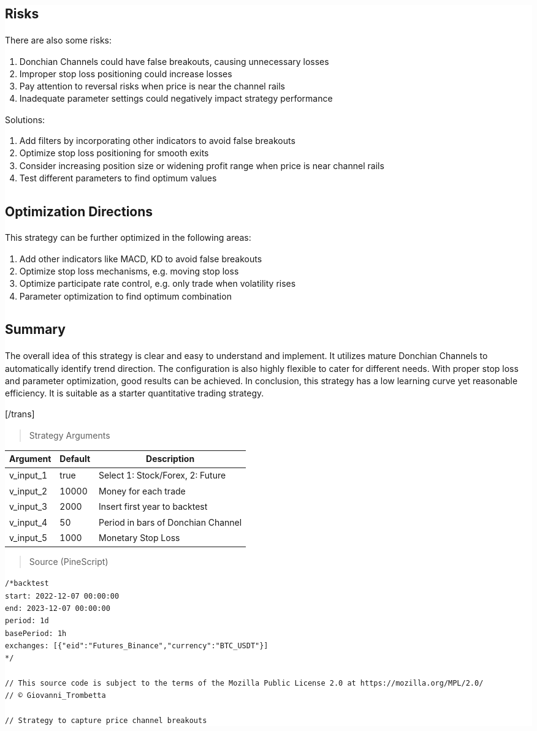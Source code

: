 ## Risks

There are also some risks:

1. Donchian Channels could have false breakouts, causing unnecessary losses
2. Improper stop loss positioning could increase losses
3. Pay attention to reversal risks when price is near the channel rails
4. Inadequate parameter settings could negatively impact strategy performance

Solutions:

1. Add filters by incorporating other indicators to avoid false breakouts
2. Optimize stop loss positioning for smooth exits
3. Consider increasing position size or widening profit range when price is near channel rails
4. Test different parameters to find optimum values

## Optimization Directions

This strategy can be further optimized in the following areas:

1. Add other indicators like MACD, KD to avoid false breakouts
2. Optimize stop loss mechanisms, e.g. moving stop loss
3. Optimize participate rate control, e.g. only trade when volatility rises
4. Parameter optimization to find optimum combination

## Summary 

The overall idea of this strategy is clear and easy to understand and implement. It utilizes mature Donchian Channels to automatically identify trend direction. The configuration is also highly flexible to cater for different needs. With proper stop loss and parameter optimization, good results can be achieved. In conclusion, this strategy has a low learning curve yet reasonable efficiency. It is suitable as a starter quantitative trading strategy.

[/trans]

> Strategy Arguments



|Argument|Default|Description|
|----|----|----|
|v_input_1|true|Select 1: Stock/Forex, 2: Future|
|v_input_2|10000|Money for each trade|
|v_input_3|2000|Insert first year to backtest|
|v_input_4|50|Period in bars of Donchian Channel|
|v_input_5|1000|Monetary Stop Loss|


> Source (PineScript)

``` pinescript
/*backtest
start: 2022-12-07 00:00:00
end: 2023-12-07 00:00:00
period: 1d
basePeriod: 1h
exchanges: [{"eid":"Futures_Binance","currency":"BTC_USDT"}]
*/

// This source code is subject to the terms of the Mozilla Public License 2.0 at https://mozilla.org/MPL/2.0/
// © Giovanni_Trombetta

// Strategy to capture price channel breakouts

```